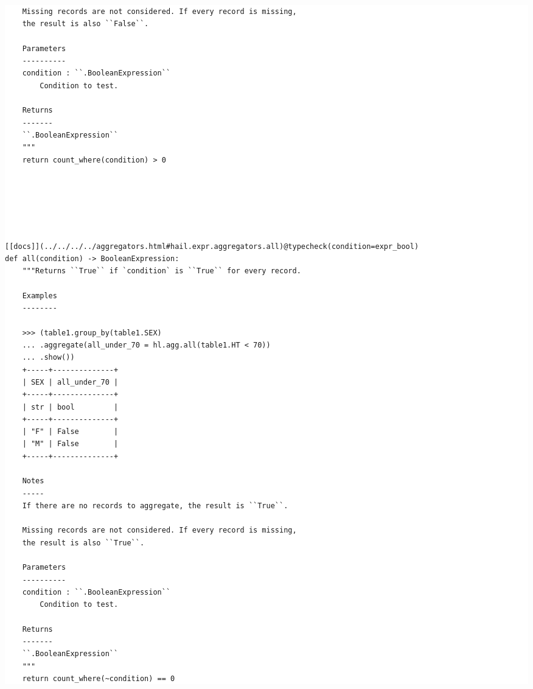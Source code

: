         Missing records are not considered. If every record is missing,
        the result is also ``False``.
    
        Parameters
        ----------
        condition : ``.BooleanExpression``
            Condition to test.
    
        Returns
        -------
        ``.BooleanExpression``
        """
        return count_where(condition) > 0
    
    
    
    
    
    
    [[docs]](../../../../aggregators.html#hail.expr.aggregators.all)@typecheck(condition=expr_bool)
    def all(condition) -> BooleanExpression:
        """Returns ``True`` if `condition` is ``True`` for every record.
    
        Examples
        --------
    
        >>> (table1.group_by(table1.SEX)
        ... .aggregate(all_under_70 = hl.agg.all(table1.HT < 70))
        ... .show())
        +-----+--------------+
        | SEX | all_under_70 |
        +-----+--------------+
        | str | bool         |
        +-----+--------------+
        | "F" | False        |
        | "M" | False        |
        +-----+--------------+
    
        Notes
        -----
        If there are no records to aggregate, the result is ``True``.
    
        Missing records are not considered. If every record is missing,
        the result is also ``True``.
    
        Parameters
        ----------
        condition : ``.BooleanExpression``
            Condition to test.
    
        Returns
        -------
        ``.BooleanExpression``
        """
        return count_where(~condition) == 0
    
